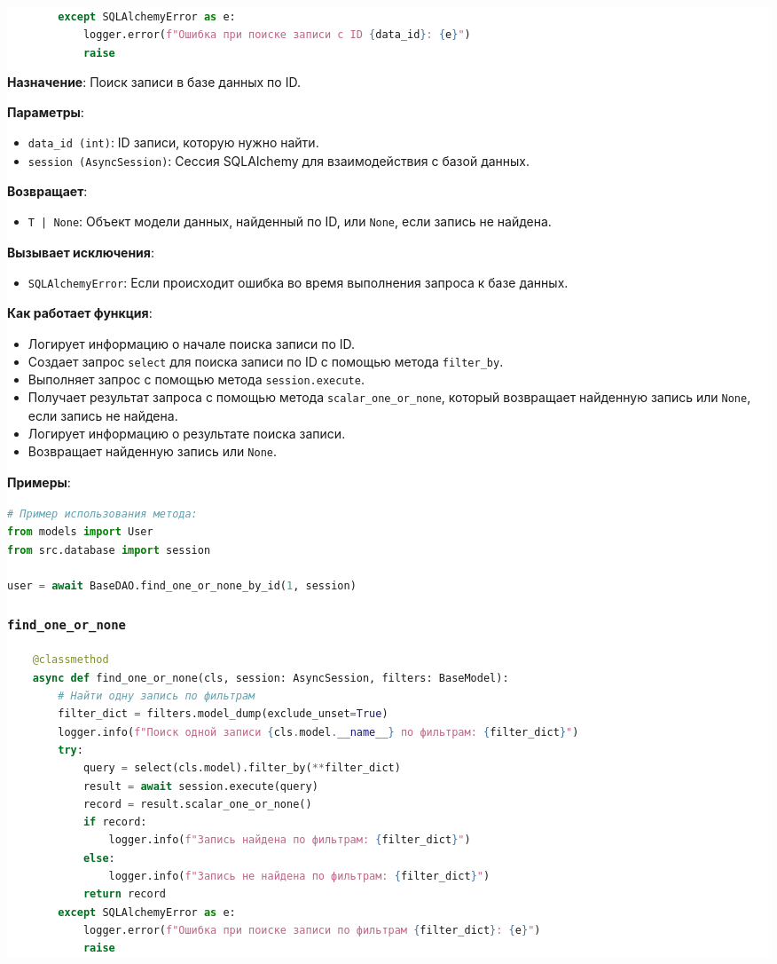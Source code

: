 ```python
        except SQLAlchemyError as e:
            logger.error(f"Ошибка при поиске записи с ID {data_id}: {e}")
            raise
```

**Назначение**: Поиск записи в базе данных по ID. 

**Параметры**:

- `data_id (int)`: ID записи, которую нужно найти.
- `session (AsyncSession)`: Сессия SQLAlchemy для взаимодействия с базой данных.

**Возвращает**:

- `T | None`: Объект модели данных, найденный по ID, или `None`, если запись не найдена.

**Вызывает исключения**:

- `SQLAlchemyError`: Если происходит ошибка во время выполнения запроса к базе данных.

**Как работает функция**:

- Логирует информацию о начале поиска записи по ID.
- Создает запрос `select` для поиска записи по ID с помощью метода `filter_by`.
- Выполняет запрос с помощью метода `session.execute`.
- Получает результат запроса с помощью метода `scalar_one_or_none`, который возвращает найденную запись или `None`, если запись не найдена.
- Логирует информацию о результате поиска записи.
- Возвращает найденную запись или `None`.

**Примеры**:

```python
# Пример использования метода:
from models import User
from src.database import session

user = await BaseDAO.find_one_or_none_by_id(1, session)
```

### `find_one_or_none`

```python
    @classmethod
    async def find_one_or_none(cls, session: AsyncSession, filters: BaseModel):
        # Найти одну запись по фильтрам
        filter_dict = filters.model_dump(exclude_unset=True)
        logger.info(f"Поиск одной записи {cls.model.__name__} по фильтрам: {filter_dict}")
        try:
            query = select(cls.model).filter_by(**filter_dict)
            result = await session.execute(query)
            record = result.scalar_one_or_none()
            if record:
                logger.info(f"Запись найдена по фильтрам: {filter_dict}")
            else:
                logger.info(f"Запись не найдена по фильтрам: {filter_dict}")
            return record
        except SQLAlchemyError as e:
            logger.error(f"Ошибка при поиске записи по фильтрам {filter_dict}: {e}")
            raise
```
